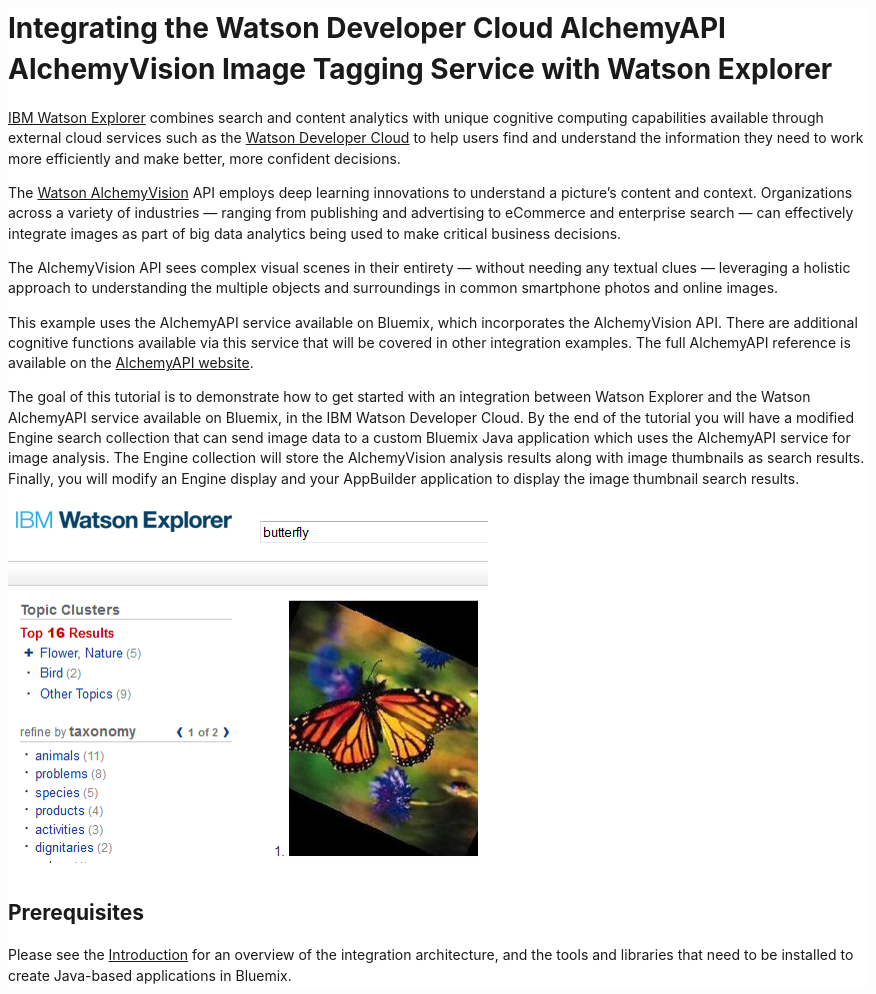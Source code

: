 # Integrating the Watson Developer Cloud AlchemyAPI AlchemyVision Image Tagging Service with Watson Explorer

[IBM Watson Explorer](http://www.ibm.com/smarterplanet/us/en/ibmwatson/explorer.html) combines search and content analytics with unique cognitive computing capabilities available through external cloud services such as the [Watson Developer Cloud](http://www.ibm.com/smarterplanet/us/en/ibmwatson/developercloud/) to help users find and understand the information they need to work more efficiently and make better, more confident decisions.

The [Watson AlchemyVision](http://www.alchemyapi.com/products/alchemyvision) API employs deep learning innovations to understand a picture’s content and context. Organizations across a variety of industries — ranging from publishing and advertising to eCommerce and enterprise search — can effectively integrate images as part of big data analytics being used to make critical business decisions.

The AlchemyVision API sees complex visual scenes in their entirety — without needing any textual clues — leveraging a holistic approach to understanding the multiple objects and surroundings in common smartphone photos and online images.

This example uses the AlchemyAPI service available on Bluemix, which incorporates the AlchemyVision API. There are additional cognitive functions available via this service that will be covered in other integration examples.  The full AlchemyAPI reference is available on the [AlchemyAPI website](http://www.alchemyapi.com/api).

The goal of this tutorial is to demonstrate how to get started with an integration between Watson Explorer and the Watson AlchemyAPI service available on Bluemix, in the IBM Watson Developer Cloud. By the end of the tutorial you will have a modified Engine search collection that can send image data to a custom Bluemix Java application which uses the AlchemyAPI service for image analysis.  The Engine collection will store the AlchemyVision analysis results along with image thumbnails as search results.  Finally, you will modify an Engine display and your AppBuilder application to display the image thumbnail search results.

![Screen shot of an Engine image search result.](images/engine-image-result.png)

## Prerequisites
Please see the [Introduction](https://github.com/Watson-Explorer/wex-wdc-integration-samples) for an overview of the integration architecture, and the tools and libraries that need to be installed to create Java-based applications in Bluemix.
